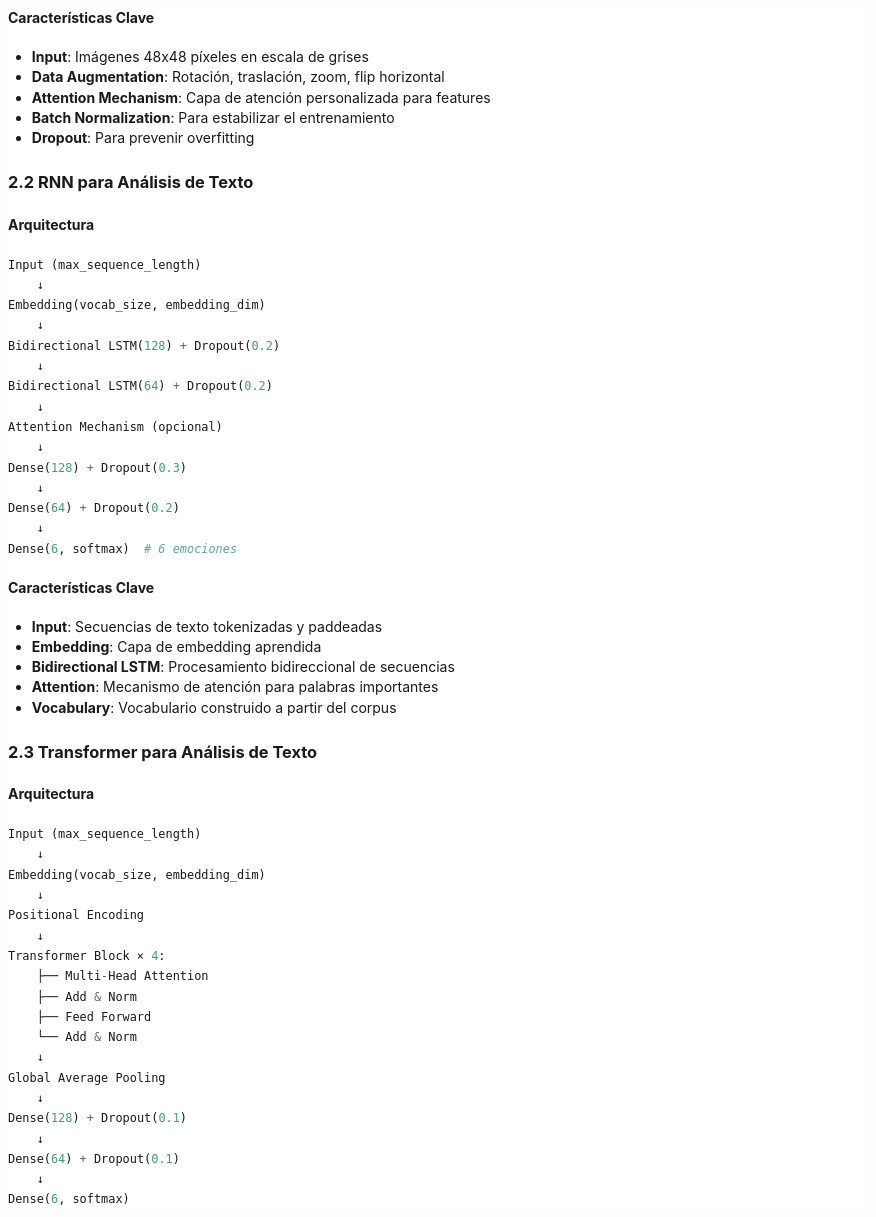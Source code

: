 #### Características Clave
- **Input**: Imágenes 48x48 píxeles en escala de grises
- **Data Augmentation**: Rotación, traslación, zoom, flip horizontal
- **Attention Mechanism**: Capa de atención personalizada para features
- **Batch Normalization**: Para estabilizar el entrenamiento
- **Dropout**: Para prevenir overfitting

### 2.2 RNN para Análisis de Texto

#### Arquitectura
```python
Input (max_sequence_length)
    ↓
Embedding(vocab_size, embedding_dim)
    ↓
Bidirectional LSTM(128) + Dropout(0.2)
    ↓
Bidirectional LSTM(64) + Dropout(0.2)
    ↓
Attention Mechanism (opcional)
    ↓
Dense(128) + Dropout(0.3)
    ↓
Dense(64) + Dropout(0.2)
    ↓
Dense(6, softmax)  # 6 emociones
```

#### Características Clave
- **Input**: Secuencias de texto tokenizadas y paddeadas
- **Embedding**: Capa de embedding aprendida
- **Bidirectional LSTM**: Procesamiento bidireccional de secuencias
- **Attention**: Mecanismo de atención para palabras importantes
- **Vocabulary**: Vocabulario construido a partir del corpus

### 2.3 Transformer para Análisis de Texto

#### Arquitectura
```python
Input (max_sequence_length)
    ↓
Embedding(vocab_size, embedding_dim)
    ↓
Positional Encoding
    ↓
Transformer Block × 4:
    ├── Multi-Head Attention
    ├── Add & Norm
    ├── Feed Forward
    └── Add & Norm
    ↓
Global Average Pooling
    ↓
Dense(128) + Dropout(0.1)
    ↓
Dense(64) + Dropout(0.1)
    ↓
Dense(6, softmax)
```
